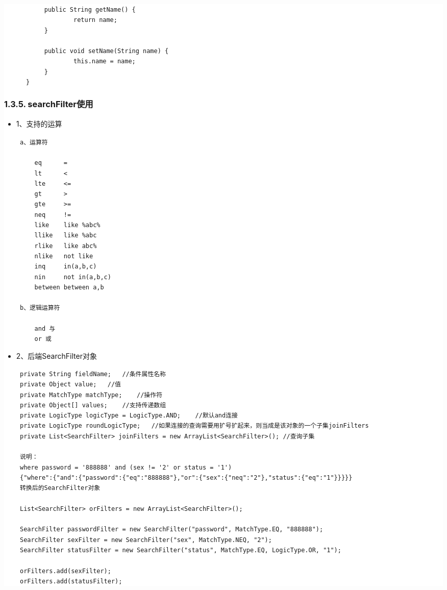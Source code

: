               public String getName() {
                       return name;
               }

               public void setName(String name) {
                       this.name = name;
               }
          }
### 1.3.5. searchFilter使用 ###

 - 1、支持的运算
 
        a、运算符
        
            eq      =
            lt      <
            lte     <=
            gt      >
            gte     >=
            neq     !=
            like    like %abc%
            llike   like %abc
            rlike   like abc%
            nlike   not like
            inq     in(a,b,c)
            nin     not in(a,b,c)
            between between a,b
            
        b、逻辑运算符
        
            and 与
            or 或

 - 2、后端SearchFilter对象
 
        private String fieldName;   //条件属性名称
	    private Object value;   //值
	    private MatchType matchType;    //操作符
	    private Object[] values;    //支持传递数组
	    private LogicType logicType = LogicType.AND;    //默认and连接
	    private LogicType roundLogicType;   //如果连接的查询需要用扩号扩起来，则当成是该对象的一个子集joinFilters
	    private List<SearchFilter> joinFilters = new ArrayList<SearchFilter>(); //查询子集
	    
	    说明：
	    where password = '888888' and (sex != '2' or status = '1')
	    {"where":{"and":{"password":{"eq":"888888"},"or":{"sex":{"neq":"2"},"status":{"eq":"1"}}}}}
	    转换后的SearchFilter对象
	
	    List<SearchFilter> orFilters = new ArrayList<SearchFilter>();
	
	    SearchFilter passwordFilter = new SearchFilter("password", MatchType.EQ, "888888");
	    SearchFilter sexFilter = new SearchFilter("sex", MatchType.NEQ, "2");
	    SearchFilter statusFilter = new SearchFilter("status", MatchType.EQ, LogicType.OR, "1");
	    
	    orFilters.add(sexFilter);
	    orFilters.add(statusFilter);
	        